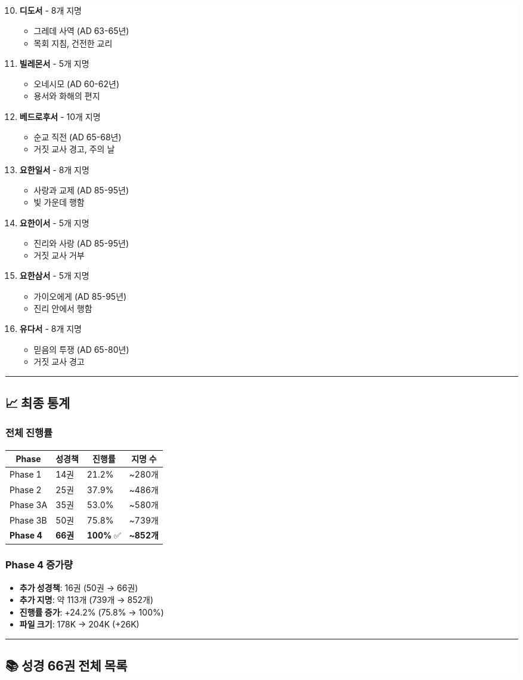 10. **디도서** - 8개 지명
    - 그레데 사역 (AD 63-65년)
    - 목회 지침, 건전한 교리

11. **빌레몬서** - 5개 지명
    - 오네시모 (AD 60-62년)
    - 용서와 화해의 편지

12. **베드로후서** - 10개 지명
    - 순교 직전 (AD 65-68년)
    - 거짓 교사 경고, 주의 날

13. **요한일서** - 8개 지명
    - 사랑과 교제 (AD 85-95년)
    - 빛 가운데 행함

14. **요한이서** - 5개 지명
    - 진리와 사랑 (AD 85-95년)
    - 거짓 교사 거부

15. **요한삼서** - 5개 지명
    - 가이오에게 (AD 85-95년)
    - 진리 안에서 행함

16. **유다서** - 8개 지명
    - 믿음의 투쟁 (AD 65-80년)
    - 거짓 교사 경고

---

## 📈 최종 통계

### 전체 진행률

| Phase | 성경책 | 진행률 | 지명 수 |
|-------|--------|--------|---------|
| Phase 1 | 14권 | 21.2% | ~280개 |
| Phase 2 | 25권 | 37.9% | ~486개 |
| Phase 3A | 35권 | 53.0% | ~580개 |
| Phase 3B | 50권 | 75.8% | ~739개 |
| **Phase 4** | **66권** | **100%** ✅ | **~852개** |

### Phase 4 증가량
- **추가 성경책**: 16권 (50권 → 66권)
- **추가 지명**: 약 113개 (739개 → 852개)
- **진행률 증가**: +24.2% (75.8% → 100%)
- **파일 크기**: 178K → 204K (+26K)

---

## 📚 성경 66권 전체 목록
